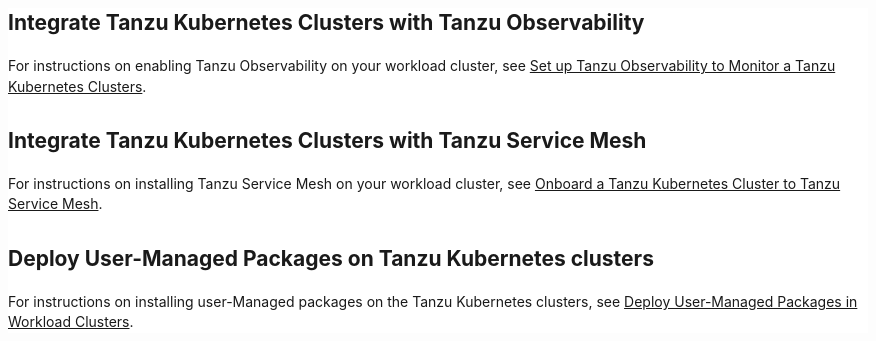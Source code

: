 ## <a id=integrate-to> </a> Integrate Tanzu Kubernetes Clusters with Tanzu Observability

For instructions on enabling Tanzu Observability on your workload cluster, see [Set up Tanzu Observability to Monitor a Tanzu Kubernetes Clusters](./tko-saas-services.md#set-up-tanzu-observability-to-monitor-a-tanzu-kubernetes-clusters).

## <a id=integrate-tsm> </a> Integrate Tanzu Kubernetes Clusters with Tanzu Service Mesh

For instructions on installing Tanzu Service Mesh on your workload cluster, see [Onboard a Tanzu Kubernetes Cluster to Tanzu Service Mesh](./tko-saas-services.md#onboard-a-tanzu-kubernetes-cluster-to-tanzu-service-mesh).

## <a id=deploy-user-managed-packages> </a> Deploy User-Managed Packages on Tanzu Kubernetes clusters

For instructions on installing user-Managed packages on the Tanzu Kubernetes clusters, see [Deploy User-Managed Packages in Workload Clusters](./tkg-package-install.md).
